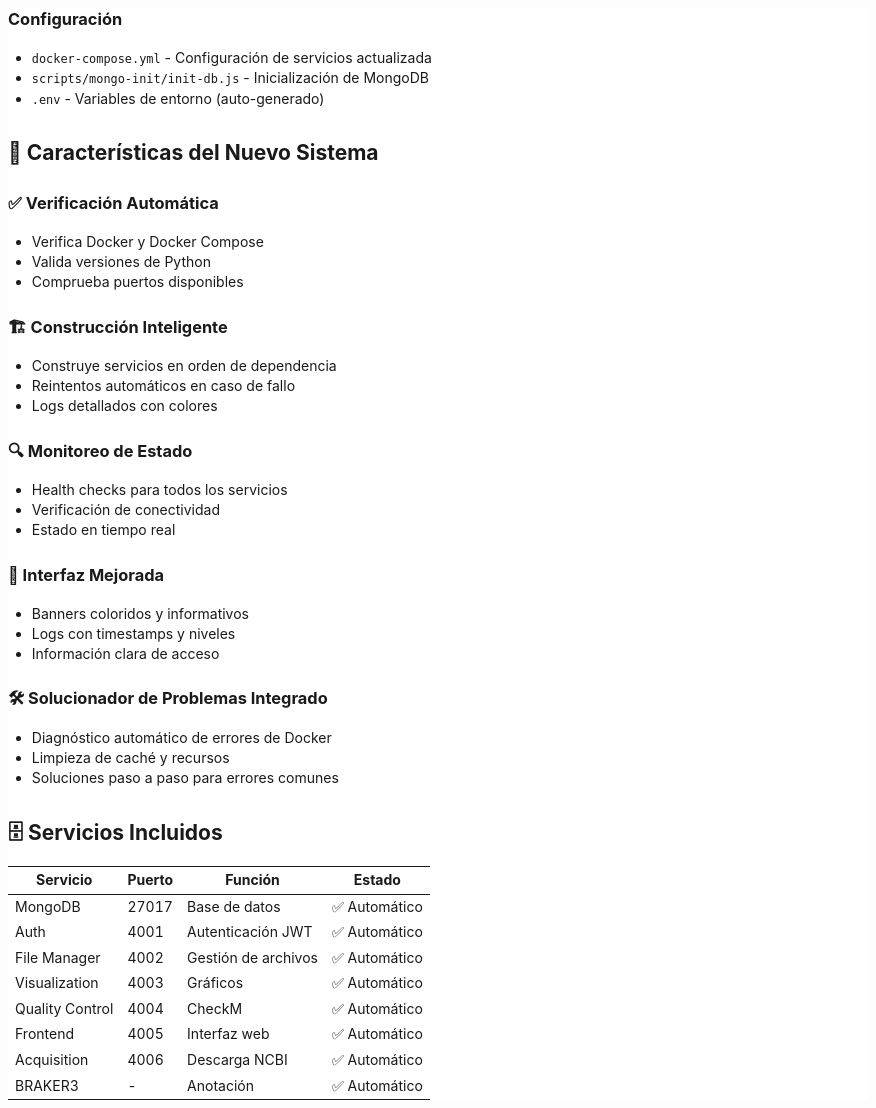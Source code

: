 ### Configuración
- `docker-compose.yml` - Configuración de servicios actualizada
- `scripts/mongo-init/init-db.js` - Inicialización de MongoDB
- `.env` - Variables de entorno (auto-generado)

## 🌟 Características del Nuevo Sistema

### ✅ Verificación Automática
- Verifica Docker y Docker Compose
- Valida versiones de Python
- Comprueba puertos disponibles

### 🏗️ Construcción Inteligente
- Construye servicios en orden de dependencia
- Reintentos automáticos en caso de fallo
- Logs detallados con colores

### 🔍 Monitoreo de Estado
- Health checks para todos los servicios
- Verificación de conectividad
- Estado en tiempo real

### 🎨 Interfaz Mejorada
- Banners coloridos y informativos
- Logs con timestamps y niveles
- Información clara de acceso

### 🛠️ Solucionador de Problemas Integrado
- Diagnóstico automático de errores de Docker
- Limpieza de caché y recursos
- Soluciones paso a paso para errores comunes

## 🗄️ Servicios Incluidos

| Servicio | Puerto | Función | Estado |
|----------|--------|---------|--------|
| MongoDB | 27017 | Base de datos | ✅ Automático |
| Auth | 4001 | Autenticación JWT | ✅ Automático |
| File Manager | 4002 | Gestión de archivos | ✅ Automático |
| Visualization | 4003 | Gráficos | ✅ Automático |
| Quality Control | 4004 | CheckM | ✅ Automático |
| Frontend | 4005 | Interfaz web | ✅ Automático |
| Acquisition | 4006 | Descarga NCBI | ✅ Automático |
| BRAKER3 | - | Anotación | ✅ Automático |
